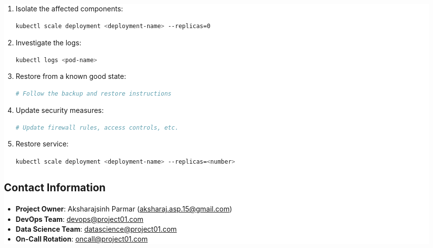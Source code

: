 1. Isolate the affected components:
   ```bash
   kubectl scale deployment <deployment-name> --replicas=0
   ```

2. Investigate the logs:
   ```bash
   kubectl logs <pod-name>
   ```

3. Restore from a known good state:
   ```bash
   # Follow the backup and restore instructions
   ```

4. Update security measures:
   ```bash
   # Update firewall rules, access controls, etc.
   ```

5. Restore service:
   ```bash
   kubectl scale deployment <deployment-name> --replicas=<number>
   ```

## Contact Information

- **Project Owner**: Aksharajsinh Parmar (aksharaj.asp.15@gmail.com)
- **DevOps Team**: devops@project01.com
- **Data Science Team**: datascience@project01.com
- **On-Call Rotation**: oncall@project01.com
